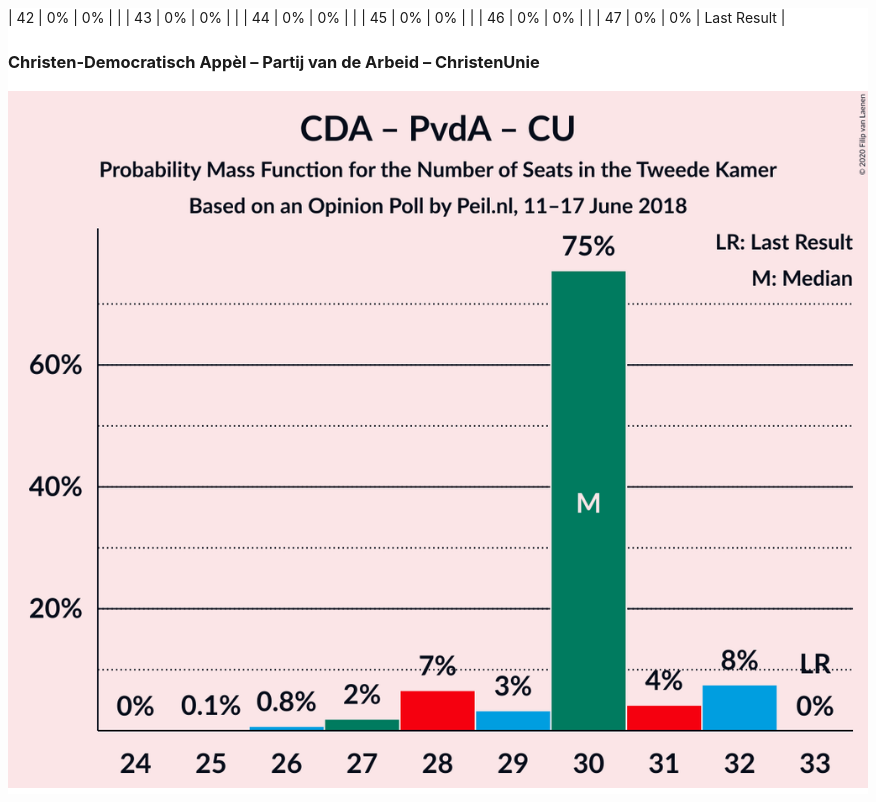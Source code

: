 | 42 | 0% | 0% |  |
| 43 | 0% | 0% |  |
| 44 | 0% | 0% |  |
| 45 | 0% | 0% |  |
| 46 | 0% | 0% |  |
| 47 | 0% | 0% | Last Result |

### Christen-Democratisch Appèl – Partij van de Arbeid – ChristenUnie

![Graph with seats probability mass function not yet produced](2018-06-17-Peilnl-coalitions-seats-pmf-cda–pvda–cu.png "Seats Probability Mass Function")
